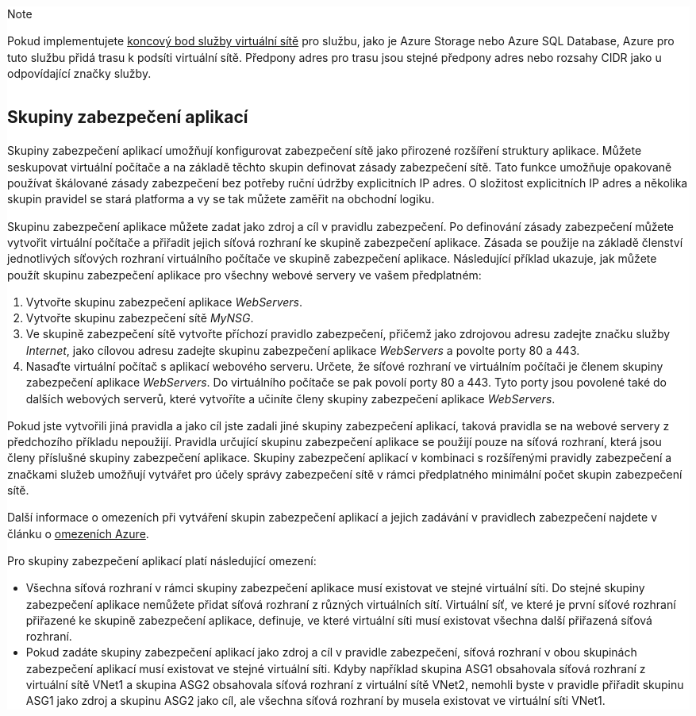 > [!NOTE]
> Pokud implementujete [koncový bod služby virtuální sítě](virtual-network-service-endpoints-overview.md) pro službu, jako je Azure Storage nebo Azure SQL Database, Azure pro tuto službu přidá trasu k podsíti virtuální sítě. Předpony adres pro trasu jsou stejné předpony adres nebo rozsahy CIDR jako u odpovídající značky služby.

## <a name="application-security-groups"></a>Skupiny zabezpečení aplikací

Skupiny zabezpečení aplikací umožňují konfigurovat zabezpečení sítě jako přirozené rozšíření struktury aplikace. Můžete seskupovat virtuální počítače a na základě těchto skupin definovat zásady zabezpečení sítě. Tato funkce umožňuje opakovaně používat škálované zásady zabezpečení bez potřeby ruční údržby explicitních IP adres. O složitost explicitních IP adres a několika skupin pravidel se stará platforma a vy se tak můžete zaměřit na obchodní logiku.

Skupinu zabezpečení aplikace můžete zadat jako zdroj a cíl v pravidlu zabezpečení. Po definování zásady zabezpečení můžete vytvořit virtuální počítače a přiřadit jejich síťová rozhraní ke skupině zabezpečení aplikace. Zásada se použije na základě členství jednotlivých síťových rozhraní virtuálního počítače ve skupině zabezpečení aplikace. Následující příklad ukazuje, jak můžete použít skupinu zabezpečení aplikace pro všechny webové servery ve vašem předplatném:

1. Vytvořte skupinu zabezpečení aplikace *WebServers*.
2. Vytvořte skupinu zabezpečení sítě *MyNSG*.
3. Ve skupině zabezpečení sítě vytvořte příchozí pravidlo zabezpečení, přičemž jako zdrojovou adresu zadejte značku služby *Internet*, jako cílovou adresu zadejte skupinu zabezpečení aplikace *WebServers* a povolte porty 80 a 443.
4. Nasaďte virtuální počítač s aplikací webového serveru. Určete, že síťové rozhraní ve virtuálním počítači je členem skupiny zabezpečení aplikace *WebServers*. Do virtuálního počítače se pak povolí porty 80 a 443. Tyto porty jsou povolené také do dalších webových serverů, které vytvoříte a učiníte členy skupiny zabezpečení aplikace *WebServers*. 

Pokud jste vytvořili jiná pravidla a jako cíl jste zadali jiné skupiny zabezpečení aplikací, taková pravidla se na webové servery z předchozího příkladu nepoužijí. Pravidla určující skupinu zabezpečení aplikace se použijí pouze na síťová rozhraní, která jsou členy příslušné skupiny zabezpečení aplikace. Skupiny zabezpečení aplikací v kombinaci s rozšířenými pravidly zabezpečení a značkami služeb umožňují vytvářet pro účely správy zabezpečení sítě v rámci předplatného minimální počet skupin zabezpečení sítě.
 
Další informace o omezeních při vytváření skupin zabezpečení aplikací a jejich zadávání v pravidlech zabezpečení najdete v článku o [omezeních Azure](../azure-subscription-service-limits.md?toc=%2fazure%2fvirtual-network%2ftoc.json#azure-resource-manager-virtual-networking-limits).

Pro skupiny zabezpečení aplikací platí následující omezení:

-   Všechna síťová rozhraní v rámci skupiny zabezpečení aplikace musí existovat ve stejné virtuální síti. Do stejné skupiny zabezpečení aplikace nemůžete přidat síťová rozhraní z různých virtuálních sítí. Virtuální síť, ve které je první síťové rozhraní přiřazené ke skupině zabezpečení aplikace, definuje, ve které virtuální síti musí existovat všechna další přiřazená síťová rozhraní.
- Pokud zadáte skupiny zabezpečení aplikací jako zdroj a cíl v pravidle zabezpečení, síťová rozhraní v obou skupinách zabezpečení aplikací musí existovat ve stejné virtuální síti. Kdyby například skupina ASG1 obsahovala síťová rozhraní z virtuální sítě VNet1 a skupina ASG2 obsahovala síťová rozhraní z virtuální sítě VNet2, nemohli byste v pravidle přiřadit skupinu ASG1 jako zdroj a skupinu ASG2 jako cíl, ale všechna síťová rozhraní by musela existovat ve virtuální síti VNet1.
